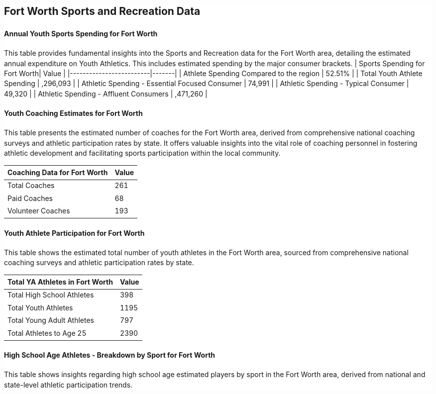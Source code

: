 ## Fort Worth Sports and Recreation Data

#### Annual Youth Sports Spending for Fort Worth

This table provides fundamental insights into the Sports and Recreation data for the Fort Worth area, detailing the estimated annual expenditure on Youth Athletics. This includes estimated spending by the major consumer brackets. 
| Sports Spending for Fort Worth| Value |
|-------------------------|-------|
| Athlete Spending Compared to the region | 52.51% |
| Total Youth Athlete Spending | ,296,093 |
| Athletic Spending - Essential Focused Consumer | 74,991 |
| Athletic Spending - Typical Consumer | 49,320 |
| Athletic Spending - Affluent Consumers | ,471,260 |

#### Youth Coaching Estimates for Fort Worth

This table presents the estimated number of coaches for the Fort Worth area, derived from comprehensive national coaching surveys and athletic participation rates by state. It offers valuable insights into the vital role of coaching personnel in fostering athletic development and facilitating sports participation within the local community.

| Coaching Data for Fort Worth | Value |
|-------------|-------|
| Total Coaches | 261 |
| Paid Coaches | 68 |
| Volunteer Coaches | 193 |

#### Youth Athlete Participation for Fort Worth

This table shows the estimated total number of youth athletes in the Fort Worth area, sourced from comprehensive national coaching surveys and athletic participation rates by state.

| Total YA Athletes in Fort Worth | Value |
|-------------|-------|
| Total High School Athletes | 398 |
| Total Youth Athletes | 1195 |
| Total Young Adult Athletes | 797 |
| Total Athletes to Age 25 | 2390 |

#### High School Age Athletes - Breakdown by Sport for Fort Worth

This table shows insights regarding high school age estimated players by sport in the Fort Worth area, derived from national and state-level athletic participation trends. 
